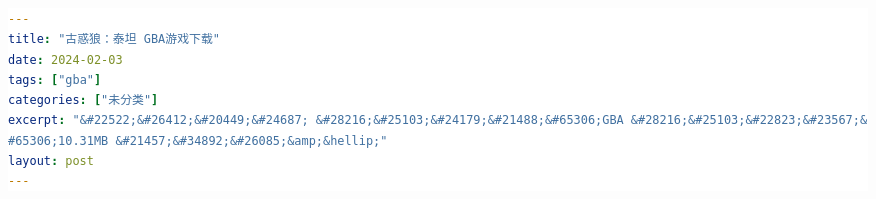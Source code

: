 ```yaml
---
title: "古惑狼：泰坦 GBA游戏下载"
date: 2024-02-03
tags: ["gba"]
categories: ["未分类"]
excerpt: "&#22522;&#26412;&#20449;&#24687; &#28216;&#25103;&#24179;&#21488;&#65306;GBA &#28216;&#25103;&#22823;&#23567;&#65306;10.31MB &#21457;&#34892;&#26085;&amp;&hellip;"
layout: post
---
```

